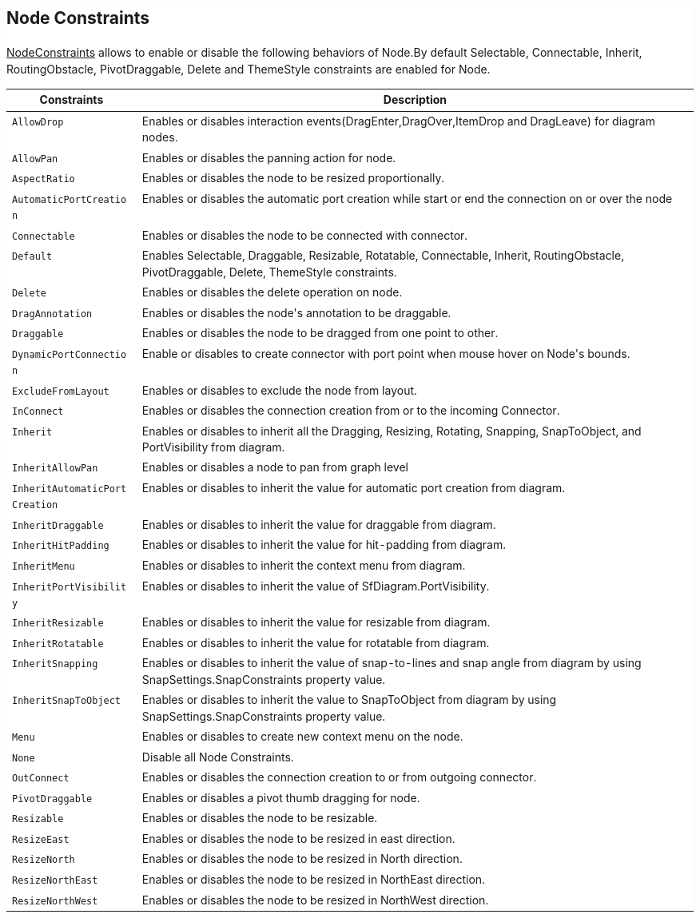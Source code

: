 ## Node Constraints

[NodeConstraints](https://help.syncfusion.com/cr/cref_files/wpf/Syncfusion.SfDiagram.WPF~Syncfusion.UI.Xaml.Diagram.NodeConstraints.html) allows to enable or disable the following behaviors of Node.By default Selectable, Connectable, Inherit, RoutingObstacle, PivotDraggable, Delete and ThemeStyle constraints are enabled for Node.

|Constraints	|Description|
|--|--|
|`AllowDrop`	|Enables or disables interaction events(DragEnter,DragOver,ItemDrop and DragLeave) for diagram nodes.|
|`AllowPan`	|Enables or disables the panning action for node.|
|`AspectRatio`	|Enables or disables the node to be resized proportionally.|
|`AutomaticPortCreation`	|Enables or disables the automatic port creation while start or end the connection on or over the node|
|`Connectable`	|Enables or disables the node to be connected with connector.|
|`Default`	|Enables Selectable, Draggable, Resizable, Rotatable, Connectable, Inherit, RoutingObstacle, PivotDraggable, Delete, ThemeStyle constraints.|
|`Delete`	|Enables or disables the delete operation on node.|
|`DragAnnotation`	|Enables or disables the node's annotation to be draggable.|
|`Draggable`	|Enables or disables the node to be dragged from one point to other.|
|`DynamicPortConnection`	|Enable or disables to create connector with port point when mouse hover on Node's bounds.|
|`ExcludeFromLayout`	|Enables or disables to exclude the node from layout.|
|`InConnect`	|Enables or disables the connection creation from or to the incoming Connector.|
|`Inherit`	|Enables or disables to inherit all the Dragging, Resizing, Rotating, Snapping, SnapToObject, and PortVisibility from diagram.|
|`InheritAllowPan`	|Enables or disables a node to pan from graph level|
|`InheritAutomaticPortCreation`	|Enables or disables to inherit the value for automatic port creation from diagram.|
|`InheritDraggable`	|Enables or disables to inherit the value for draggable from diagram.|
|`InheritHitPadding`	|Enables or disables to inherit the value for hit-padding from diagram.|
|`InheritMenu`	|Enables or disables to inherit the context menu from diagram.|
|`InheritPortVisibility`	|Enables or disables to inherit the value of SfDiagram.PortVisibility.|
|`InheritResizable`	|Enables or disables to inherit the value for resizable from diagram.|
|`InheritRotatable`	|Enables or disables to inherit the value for rotatable from diagram.|
|`InheritSnapping`	|Enables or disables to inherit the value of snap-to-lines and snap angle from diagram by using SnapSettings.SnapConstraints property value.|
|`InheritSnapToObject`	|Enables or disables to inherit the value to SnapToObject from diagram by using SnapSettings.SnapConstraints property value.|
|`Menu`	|Enables or disables to create new context menu on the node.|
|`None`	|Disable all Node Constraints.|
|`OutConnect`	|Enables or disables the connection creation to or from outgoing connector.|
|`PivotDraggable`	|Enables or disables a pivot thumb dragging for node.|
|`Resizable`	|Enables or disables the node to be resizable.|
|`ResizeEast`	|Enables or disables the node to be resized in east direction.|
|`ResizeNorth`	|Enables or disables the node to be resized in North direction.|
|`ResizeNorthEast`	|Enables or disables the node to be resized in NorthEast direction.|
|`ResizeNorthWest`	|Enables or disables the node to be resized in NorthWest direction.|